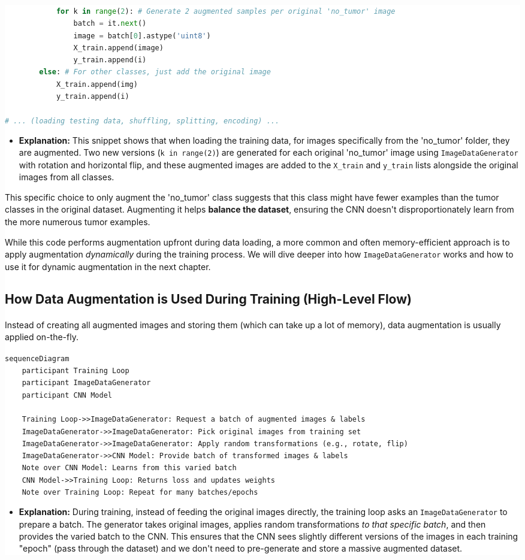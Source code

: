 ```python
            for k in range(2): # Generate 2 augmented samples per original 'no_tumor' image
                batch = it.next()
                image = batch[0].astype('uint8')
                X_train.append(image)
                y_train.append(i)
        else: # For other classes, just add the original image
            X_train.append(img)
            y_train.append(i)

# ... (loading testing data, shuffling, splitting, encoding) ...
```
*   **Explanation:** This snippet shows that when loading the training data, for images specifically from the 'no\_tumor' folder, they are augmented. Two new versions (`k in range(2)`) are generated for each original 'no\_tumor' image using `ImageDataGenerator` with rotation and horizontal flip, and these augmented images are added to the `X_train` and `y_train` lists alongside the original images from all classes.

This specific choice to only augment the 'no\_tumor' class suggests that this class might have fewer examples than the tumor classes in the original dataset. Augmenting it helps **balance the dataset**, ensuring the CNN doesn't disproportionately learn from the more numerous tumor examples.

While this code performs augmentation upfront during data loading, a more common and often memory-efficient approach is to apply augmentation *dynamically* during the training process. We will dive deeper into how `ImageDataGenerator` works and how to use it for dynamic augmentation in the next chapter.

## How Data Augmentation is Used During Training (High-Level Flow)

Instead of creating all augmented images and storing them (which can take up a lot of memory), data augmentation is usually applied on-the-fly.

```mermaid
sequenceDiagram
    participant Training Loop
    participant ImageDataGenerator
    participant CNN Model

    Training Loop->>ImageDataGenerator: Request a batch of augmented images & labels
    ImageDataGenerator->>ImageDataGenerator: Pick original images from training set
    ImageDataGenerator->>ImageDataGenerator: Apply random transformations (e.g., rotate, flip)
    ImageDataGenerator->>CNN Model: Provide batch of transformed images & labels
    Note over CNN Model: Learns from this varied batch
    CNN Model->>Training Loop: Returns loss and updates weights
    Note over Training Loop: Repeat for many batches/epochs
```
*   **Explanation:** During training, instead of feeding the original images directly, the training loop asks an `ImageDataGenerator` to prepare a batch. The generator takes original images, applies random transformations *to that specific batch*, and then provides the varied batch to the CNN. This ensures that the CNN sees slightly different versions of the images in each training "epoch" (pass through the dataset) and we don't need to pre-generate and store a massive augmented dataset.
